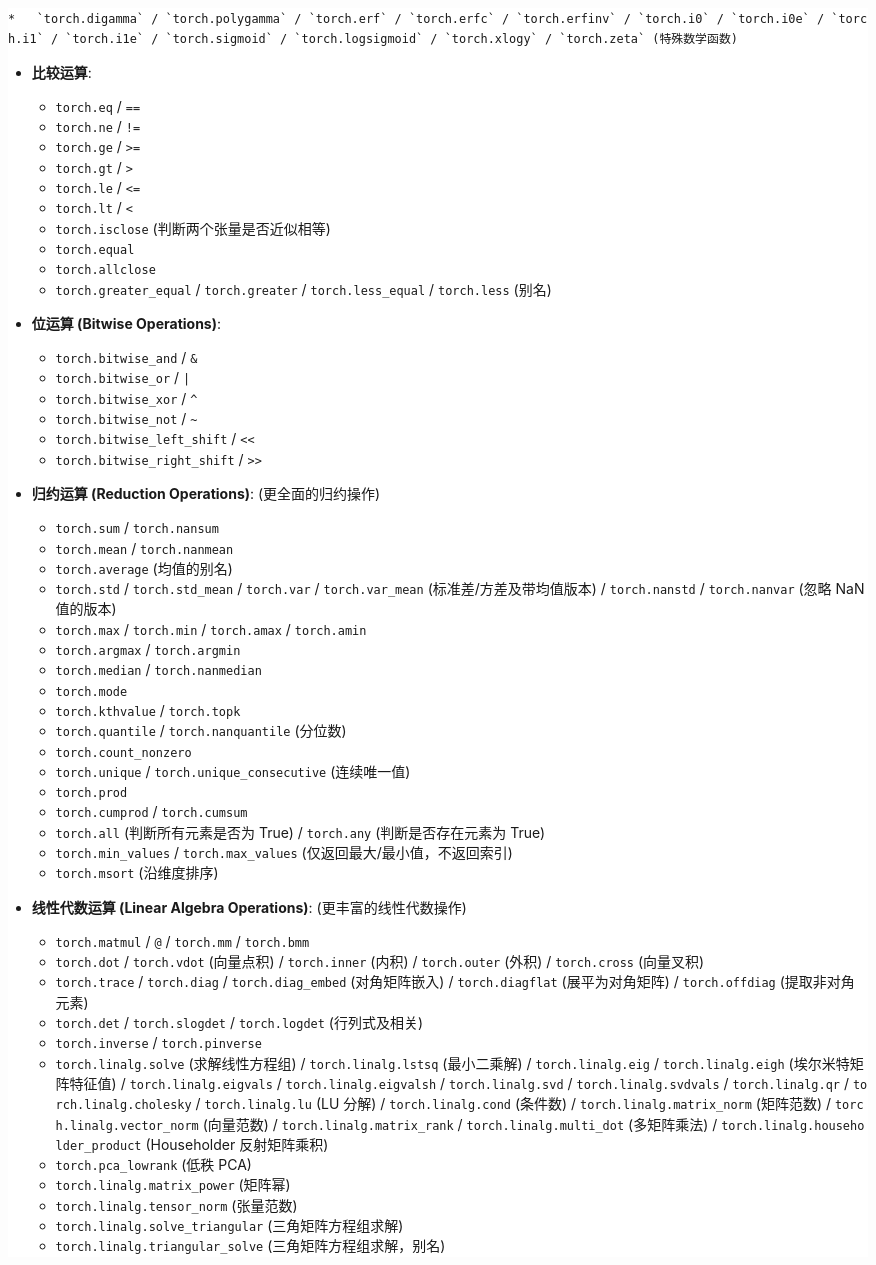     *   `torch.digamma` / `torch.polygamma` / `torch.erf` / `torch.erfc` / `torch.erfinv` / `torch.i0` / `torch.i0e` / `torch.i1` / `torch.i1e` / `torch.sigmoid` / `torch.logsigmoid` / `torch.xlogy` / `torch.zeta` (特殊数学函数)

*   **比较运算**:
    *   `torch.eq` / `==`
    *   `torch.ne` / `!=`
    *   `torch.ge` / `>=`
    *   `torch.gt` / `>`
    *   `torch.le` / `<=`
    *   `torch.lt` / `<`
    *   `torch.isclose` (判断两个张量是否近似相等)
    *   `torch.equal`
    *   `torch.allclose`
    *   `torch.greater_equal` / `torch.greater` / `torch.less_equal` / `torch.less` (别名)

*   **位运算 (Bitwise Operations)**:
    *   `torch.bitwise_and` / `&`
    *   `torch.bitwise_or` / `|`
    *   `torch.bitwise_xor` / `^`
    *   `torch.bitwise_not` / `~`
    *   `torch.bitwise_left_shift` / `<<`
    *   `torch.bitwise_right_shift` / `>>`

*   **归约运算 (Reduction Operations)**: (更全面的归约操作)
    *   `torch.sum` / `torch.nansum`
    *   `torch.mean` / `torch.nanmean`
    *   `torch.average` (均值的别名)
    *   `torch.std` / `torch.std_mean` / `torch.var` / `torch.var_mean` (标准差/方差及带均值版本) / `torch.nanstd` / `torch.nanvar` (忽略 NaN 值的版本)
    *   `torch.max` / `torch.min` / `torch.amax` / `torch.amin`
    *   `torch.argmax` / `torch.argmin`
    *   `torch.median` / `torch.nanmedian`
    *   `torch.mode`
    *   `torch.kthvalue` / `torch.topk`
    *   `torch.quantile` / `torch.nanquantile` (分位数)
    *   `torch.count_nonzero`
    *   `torch.unique` / `torch.unique_consecutive` (连续唯一值)
    *   `torch.prod`
    *   `torch.cumprod` / `torch.cumsum`
    *   `torch.all` (判断所有元素是否为 True) / `torch.any` (判断是否存在元素为 True)
    *   `torch.min_values` / `torch.max_values` (仅返回最大/最小值，不返回索引)
    *   `torch.msort` (沿维度排序)

*   **线性代数运算 (Linear Algebra Operations)**: (更丰富的线性代数操作)
    *   `torch.matmul` / `@` / `torch.mm` / `torch.bmm`
    *   `torch.dot` / `torch.vdot` (向量点积) / `torch.inner` (内积) / `torch.outer` (外积) / `torch.cross` (向量叉积)
    *   `torch.trace` / `torch.diag` / `torch.diag_embed` (对角矩阵嵌入) / `torch.diagflat` (展平为对角矩阵) / `torch.offdiag` (提取非对角元素)
    *   `torch.det` / `torch.slogdet` / `torch.logdet` (行列式及相关)
    *   `torch.inverse` / `torch.pinverse`
    *   `torch.linalg.solve` (求解线性方程组) / `torch.linalg.lstsq` (最小二乘解) / `torch.linalg.eig` / `torch.linalg.eigh` (埃尔米特矩阵特征值) / `torch.linalg.eigvals` / `torch.linalg.eigvalsh` / `torch.linalg.svd` / `torch.linalg.svdvals` / `torch.linalg.qr` / `torch.linalg.cholesky` / `torch.linalg.lu` (LU 分解) / `torch.linalg.cond` (条件数) / `torch.linalg.matrix_norm` (矩阵范数) / `torch.linalg.vector_norm` (向量范数) / `torch.linalg.matrix_rank` / `torch.linalg.multi_dot` (多矩阵乘法) / `torch.linalg.householder_product` (Householder 反射矩阵乘积)
    *   `torch.pca_lowrank` (低秩 PCA)
    *   `torch.linalg.matrix_power` (矩阵幂)
    *   `torch.linalg.tensor_norm` (张量范数)
    *   `torch.linalg.solve_triangular` (三角矩阵方程组求解)
    *   `torch.linalg.triangular_solve` (三角矩阵方程组求解，别名)
